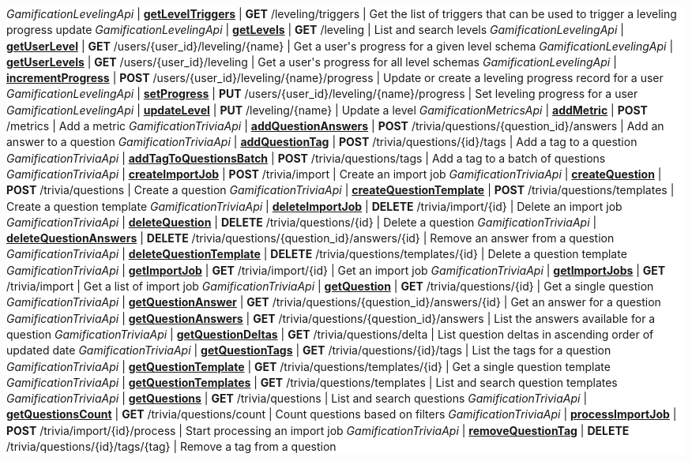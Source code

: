 *GamificationLevelingApi* | [**getLevelTriggers**](docs/GamificationLevelingApi.md#getLevelTriggers) | **GET** /leveling/triggers | Get the list of triggers that can be used to trigger a leveling progress update
*GamificationLevelingApi* | [**getLevels**](docs/GamificationLevelingApi.md#getLevels) | **GET** /leveling | List and search levels
*GamificationLevelingApi* | [**getUserLevel**](docs/GamificationLevelingApi.md#getUserLevel) | **GET** /users/{user_id}/leveling/{name} | Get a user&#39;s progress for a given level schema
*GamificationLevelingApi* | [**getUserLevels**](docs/GamificationLevelingApi.md#getUserLevels) | **GET** /users/{user_id}/leveling | Get a user&#39;s progress for all level schemas
*GamificationLevelingApi* | [**incrementProgress**](docs/GamificationLevelingApi.md#incrementProgress) | **POST** /users/{user_id}/leveling/{name}/progress | Update or create a leveling progress record for a user
*GamificationLevelingApi* | [**setProgress**](docs/GamificationLevelingApi.md#setProgress) | **PUT** /users/{user_id}/leveling/{name}/progress | Set leveling progress for a user
*GamificationLevelingApi* | [**updateLevel**](docs/GamificationLevelingApi.md#updateLevel) | **PUT** /leveling/{name} | Update a level
*GamificationMetricsApi* | [**addMetric**](docs/GamificationMetricsApi.md#addMetric) | **POST** /metrics | Add a metric
*GamificationTriviaApi* | [**addQuestionAnswers**](docs/GamificationTriviaApi.md#addQuestionAnswers) | **POST** /trivia/questions/{question_id}/answers | Add an answer to a question
*GamificationTriviaApi* | [**addQuestionTag**](docs/GamificationTriviaApi.md#addQuestionTag) | **POST** /trivia/questions/{id}/tags | Add a tag to a question
*GamificationTriviaApi* | [**addTagToQuestionsBatch**](docs/GamificationTriviaApi.md#addTagToQuestionsBatch) | **POST** /trivia/questions/tags | Add a tag to a batch of questions
*GamificationTriviaApi* | [**createImportJob**](docs/GamificationTriviaApi.md#createImportJob) | **POST** /trivia/import | Create an import job
*GamificationTriviaApi* | [**createQuestion**](docs/GamificationTriviaApi.md#createQuestion) | **POST** /trivia/questions | Create a question
*GamificationTriviaApi* | [**createQuestionTemplate**](docs/GamificationTriviaApi.md#createQuestionTemplate) | **POST** /trivia/questions/templates | Create a question template
*GamificationTriviaApi* | [**deleteImportJob**](docs/GamificationTriviaApi.md#deleteImportJob) | **DELETE** /trivia/import/{id} | Delete an import job
*GamificationTriviaApi* | [**deleteQuestion**](docs/GamificationTriviaApi.md#deleteQuestion) | **DELETE** /trivia/questions/{id} | Delete a question
*GamificationTriviaApi* | [**deleteQuestionAnswers**](docs/GamificationTriviaApi.md#deleteQuestionAnswers) | **DELETE** /trivia/questions/{question_id}/answers/{id} | Remove an answer from a question
*GamificationTriviaApi* | [**deleteQuestionTemplate**](docs/GamificationTriviaApi.md#deleteQuestionTemplate) | **DELETE** /trivia/questions/templates/{id} | Delete a question template
*GamificationTriviaApi* | [**getImportJob**](docs/GamificationTriviaApi.md#getImportJob) | **GET** /trivia/import/{id} | Get an import job
*GamificationTriviaApi* | [**getImportJobs**](docs/GamificationTriviaApi.md#getImportJobs) | **GET** /trivia/import | Get a list of import job
*GamificationTriviaApi* | [**getQuestion**](docs/GamificationTriviaApi.md#getQuestion) | **GET** /trivia/questions/{id} | Get a single question
*GamificationTriviaApi* | [**getQuestionAnswer**](docs/GamificationTriviaApi.md#getQuestionAnswer) | **GET** /trivia/questions/{question_id}/answers/{id} | Get an answer for a question
*GamificationTriviaApi* | [**getQuestionAnswers**](docs/GamificationTriviaApi.md#getQuestionAnswers) | **GET** /trivia/questions/{question_id}/answers | List the answers available for a question
*GamificationTriviaApi* | [**getQuestionDeltas**](docs/GamificationTriviaApi.md#getQuestionDeltas) | **GET** /trivia/questions/delta | List question deltas in ascending order of updated date
*GamificationTriviaApi* | [**getQuestionTags**](docs/GamificationTriviaApi.md#getQuestionTags) | **GET** /trivia/questions/{id}/tags | List the tags for a question
*GamificationTriviaApi* | [**getQuestionTemplate**](docs/GamificationTriviaApi.md#getQuestionTemplate) | **GET** /trivia/questions/templates/{id} | Get a single question template
*GamificationTriviaApi* | [**getQuestionTemplates**](docs/GamificationTriviaApi.md#getQuestionTemplates) | **GET** /trivia/questions/templates | List and search question templates
*GamificationTriviaApi* | [**getQuestions**](docs/GamificationTriviaApi.md#getQuestions) | **GET** /trivia/questions | List and search questions
*GamificationTriviaApi* | [**getQuestionsCount**](docs/GamificationTriviaApi.md#getQuestionsCount) | **GET** /trivia/questions/count | Count questions based on filters
*GamificationTriviaApi* | [**processImportJob**](docs/GamificationTriviaApi.md#processImportJob) | **POST** /trivia/import/{id}/process | Start processing an import job
*GamificationTriviaApi* | [**removeQuestionTag**](docs/GamificationTriviaApi.md#removeQuestionTag) | **DELETE** /trivia/questions/{id}/tags/{tag} | Remove a tag from a question